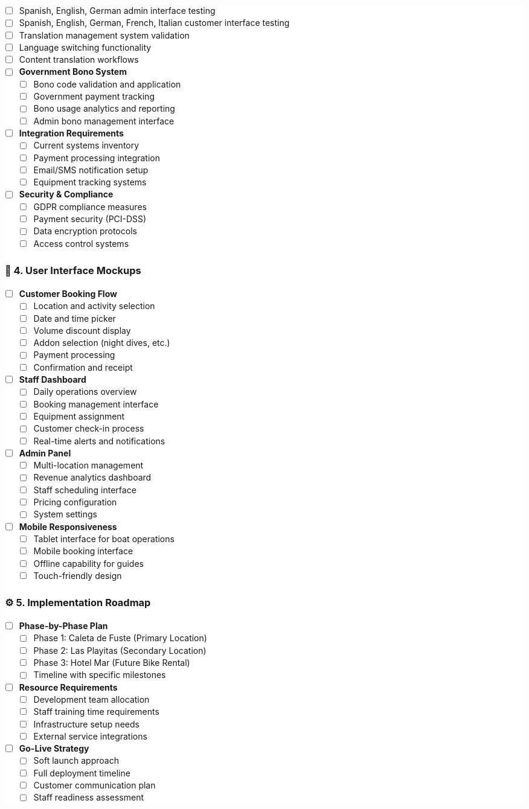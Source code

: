   - [ ] Spanish, English, German admin interface testing
  - [ ] Spanish, English, German, French, Italian customer interface testing
  - [ ] Translation management system validation
  - [ ] Language switching functionality
  - [ ] Content translation workflows
- [ ] **Government Bono System**
  - [ ] Bono code validation and application
  - [ ] Government payment tracking
  - [ ] Bono usage analytics and reporting
  - [ ] Admin bono management interface
- [ ] **Integration Requirements**
  - [ ] Current systems inventory
  - [ ] Payment processing integration
  - [ ] Email/SMS notification setup
  - [ ] Equipment tracking systems
- [ ] **Security & Compliance**
  - [ ] GDPR compliance measures
  - [ ] Payment security (PCI-DSS)
  - [ ] Data encryption protocols
  - [ ] Access control systems

### **📱 4. User Interface Mockups**
- [ ] **Customer Booking Flow**
  - [ ] Location and activity selection
  - [ ] Date and time picker
  - [ ] Volume discount display
  - [ ] Addon selection (night dives, etc.)
  - [ ] Payment processing
  - [ ] Confirmation and receipt
- [ ] **Staff Dashboard**
  - [ ] Daily operations overview
  - [ ] Booking management interface
  - [ ] Equipment assignment
  - [ ] Customer check-in process
  - [ ] Real-time alerts and notifications
- [ ] **Admin Panel**
  - [ ] Multi-location management
  - [ ] Revenue analytics dashboard
  - [ ] Staff scheduling interface
  - [ ] Pricing configuration
  - [ ] System settings
- [ ] **Mobile Responsiveness**
  - [ ] Tablet interface for boat operations
  - [ ] Mobile booking interface
  - [ ] Offline capability for guides
  - [ ] Touch-friendly design

### **⚙️ 5. Implementation Roadmap**
- [ ] **Phase-by-Phase Plan**
  - [ ] Phase 1: Caleta de Fuste (Primary Location)
  - [ ] Phase 2: Las Playitas (Secondary Location)
  - [ ] Phase 3: Hotel Mar (Future Bike Rental)
  - [ ] Timeline with specific milestones
- [ ] **Resource Requirements**
  - [ ] Development team allocation
  - [ ] Staff training time requirements
  - [ ] Infrastructure setup needs
  - [ ] External service integrations
- [ ] **Go-Live Strategy**
  - [ ] Soft launch approach
  - [ ] Full deployment timeline
  - [ ] Customer communication plan
  - [ ] Staff readiness assessment